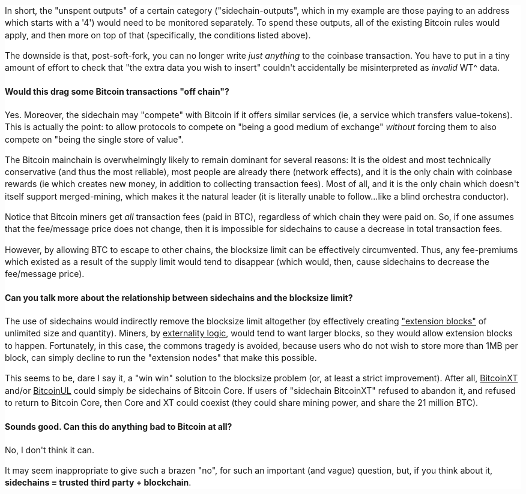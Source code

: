 In short, the "unspent outputs" of a certain category ("sidechain-outputs", which in my example are those paying to an address which starts with a '4') would need to be monitored separately. To spend these outputs, all of the existing Bitcoin rules would apply, and then more on top of that (specifically, the conditions listed above).

The downside is that, post-soft-fork, you can no longer write *just anything* to the coinbase transaction. You have to put in a tiny amount of effort to check that "the extra data you wish to insert" couldn't accidentally be misinterpreted as *invalid* WT^ data.


#### Would this drag some Bitcoin transactions "off chain"?

Yes. Moreover, the sidechain may "compete" with Bitcoin if it offers similar services (ie, a service which transfers value-tokens). This is actually the point: to allow protocols to compete on "being a good medium of exchange" *without* forcing them to also compete on "being the single store of value".  

The Bitcoin mainchain is overwhelmingly likely to remain dominant for several reasons: It is the oldest and most technically conservative (and thus the most reliable), most people are already there (network effects), and it is the only chain with coinbase rewards (ie which creates new money, in addition to collecting transaction fees). Most of all, and it is the only chain which doesn't itself support merged-mining, which makes it the natural leader (it is literally unable to follow...like a blind orchestra conductor).

Notice that Bitcoin miners get *all* transaction fees (paid in BTC), regardless of which chain they were paid on. So, if one assumes that the fee/message price does not change, then it is impossible for sidechains to cause a decrease in total transaction fees.

However, by allowing BTC to escape to other chains, the blocksize limit can be effectively circumvented. Thus, any fee-premiums which existed as a result of the supply limit would tend to disappear (which would, then, cause sidechains to decrease the fee/message price).

#### Can you talk more about the relationship between sidechains and the blocksize limit?

The use of sidechains would indirectly remove the blocksize limit altogether (by effectively creating ["extension blocks"](https://www.mail-archive.com/bitcoin-development@lists.sourceforge.net/msg08005.html) of unlimited size and quantity). Miners, by [externality logic](http://www.truthcoin.info/blog/contracts-oracles-sidechains/#comment-2272074576), would tend to want larger blocks, so they would allow extension blocks to happen. Fortunately, in this case, the commons tragedy is avoided, because users who do not wish to store more than 1MB per block, can simply decline to run the "extension nodes" that make this possible.

This seems to be, dare I say it, a "win win" solution to the blocksize problem (or, at least a strict improvement). After all, [BitcoinXT](https://bitcoinxt.software/) and/or [BitcoinUL](https://github.com/BitcoinUnlimited/BitcoinUnlimited) could simply *be* sidechains of Bitcoin Core. If users of "sidechain BitcoinXT" refused to abandon it, and refused to return to Bitcoin Core, then Core and XT could coexist (they could share mining power, and share the 21 million BTC).

#### Sounds good. Can this do anything bad to Bitcoin at all?

No, I don't think it can.

It may seem inappropriate to give such a brazen "no", for such an important (and vague) question, but, if you think about it, **sidechains = trusted third party + blockchain**.
